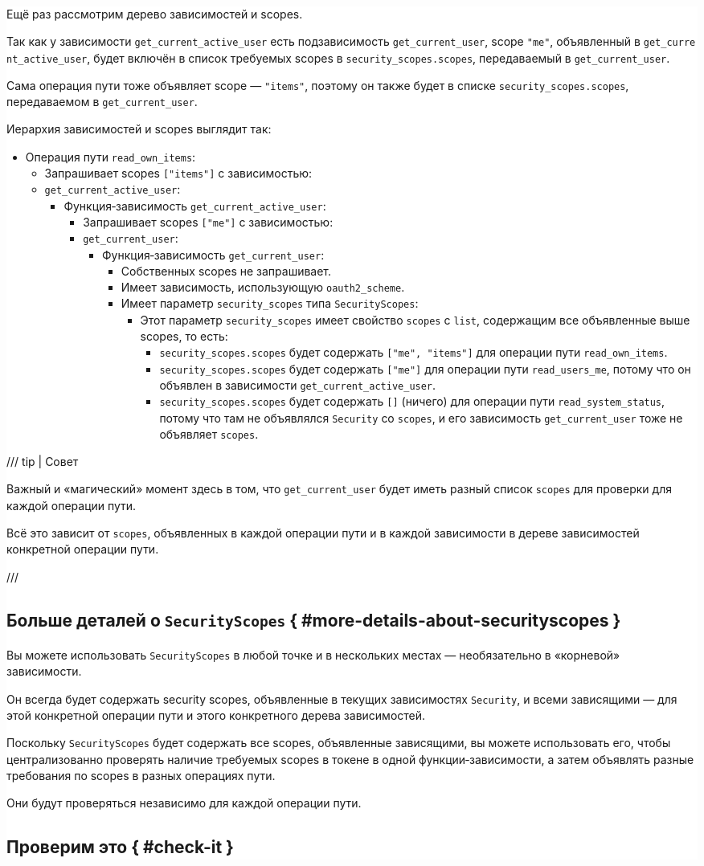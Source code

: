 Ещё раз рассмотрим дерево зависимостей и scopes.

Так как у зависимости `get_current_active_user` есть подзависимость `get_current_user`, scope `"me"`, объявленный в `get_current_active_user`, будет включён в список требуемых scopes в `security_scopes.scopes`, передаваемый в `get_current_user`.

Сама операция пути тоже объявляет scope — `"items"`, поэтому он также будет в списке `security_scopes.scopes`, передаваемом в `get_current_user`.

Иерархия зависимостей и scopes выглядит так:

- Операция пути `read_own_items`:
  - Запрашивает scopes `["items"]` с зависимостью:
  - `get_current_active_user`:
    - Функция‑зависимость `get_current_active_user`:
      - Запрашивает scopes `["me"]` с зависимостью:
      - `get_current_user`:
        - Функция‑зависимость `get_current_user`:
          - Собственных scopes не запрашивает.
          - Имеет зависимость, использующую `oauth2_scheme`.
          - Имеет параметр `security_scopes` типа `SecurityScopes`:
            - Этот параметр `security_scopes` имеет свойство `scopes` с `list`, содержащим все объявленные выше scopes, то есть:
              - `security_scopes.scopes` будет содержать `["me", "items"]` для операции пути `read_own_items`.
              - `security_scopes.scopes` будет содержать `["me"]` для операции пути `read_users_me`, потому что он объявлен в зависимости `get_current_active_user`.
              - `security_scopes.scopes` будет содержать `[]` (ничего) для операции пути `read_system_status`, потому что там не объявлялся `Security` со `scopes`, и его зависимость `get_current_user` тоже не объявляет `scopes`.

/// tip | Совет

Важный и «магический» момент здесь в том, что `get_current_user` будет иметь разный список `scopes` для проверки для каждой операции пути.

Всё это зависит от `scopes`, объявленных в каждой операции пути и в каждой зависимости в дереве зависимостей конкретной операции пути.

///

## Больше деталей о `SecurityScopes` { #more-details-about-securityscopes }

Вы можете использовать `SecurityScopes` в любой точке и в нескольких местах — необязательно в «корневой» зависимости.

Он всегда будет содержать security scopes, объявленные в текущих зависимостях `Security`, и всеми зависящими — для этой конкретной операции пути и этого конкретного дерева зависимостей.

Поскольку `SecurityScopes` будет содержать все scopes, объявленные зависящими, вы можете использовать его, чтобы централизованно проверять наличие требуемых scopes в токене в одной функции‑зависимости, а затем объявлять разные требования по scopes в разных операциях пути.

Они будут проверяться независимо для каждой операции пути.

## Проверим это { #check-it }
